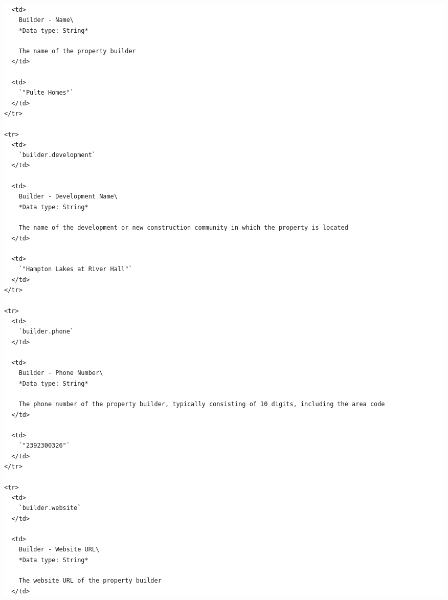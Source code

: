       <td>
        Builder - Name\
        *Data type: String*  

        The name of the property builder
      </td>

      <td>
        `"Pulte Homes"`
      </td>
    </tr>

    <tr>
      <td>
        `builder.development`
      </td>

      <td>
        Builder - Development Name\
        *Data type: String*  

        The name of the development or new construction community in which the property is located
      </td>

      <td>
        `"Hampton Lakes at River Hall"`
      </td>
    </tr>

    <tr>
      <td>
        `builder.phone`
      </td>

      <td>
        Builder - Phone Number\
        *Data type: String*  

        The phone number of the property builder, typically consisting of 10 digits, including the area code
      </td>

      <td>
        `"2392300326"`
      </td>
    </tr>

    <tr>
      <td>
        `builder.website`
      </td>

      <td>
        Builder - Website URL\
        *Data type: String*  

        The website URL of the property builder
      </td>

